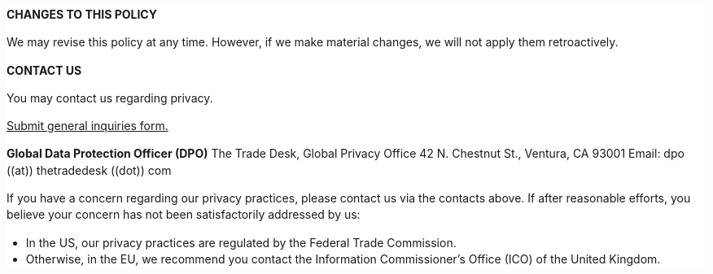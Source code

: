 **CHANGES TO THIS POLICY**

We may revise this policy at any time. However, if we make material changes, we will not apply them retroactively.

**CONTACT US**

You may contact us regarding privacy.

[Submit general inquiries form.](https://privacyportal-eu.onetrust.com/webform/2abc1a63-35c5-4ef7-b11b-1c55714738b5/4c5ba598-b05c-4b1c-b3da-abab6ac1c9db)

**Global Data Protection Officer (DPO)** The Trade Desk, Global Privacy Office 42 N. Chestnut St., Ventura, CA 93001 Email: dpo ((at)) thetradedesk ((dot)) com

If you have a concern regarding our privacy practices, please contact us via the contacts above. If after reasonable efforts, you believe your concern has not been satisfactorily addressed by us:

* In the US, our privacy practices are regulated by the Federal Trade Commission.
* Otherwise, in the EU, we recommend you contact the Information Commissioner’s Office (ICO) of the United Kingdom.